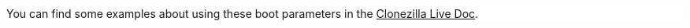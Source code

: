 You can find some examples about using these boot parameters in the [Clonezilla Live Doc](./index.md).
